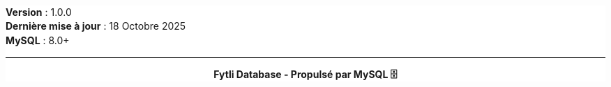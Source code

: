 
**Version** : 1.0.0  
**Dernière mise à jour** : 18 Octobre 2025  
**MySQL** : 8.0+

---

<div align="center">

**Fytli Database - Propulsé par MySQL 🗄️**

</div>

